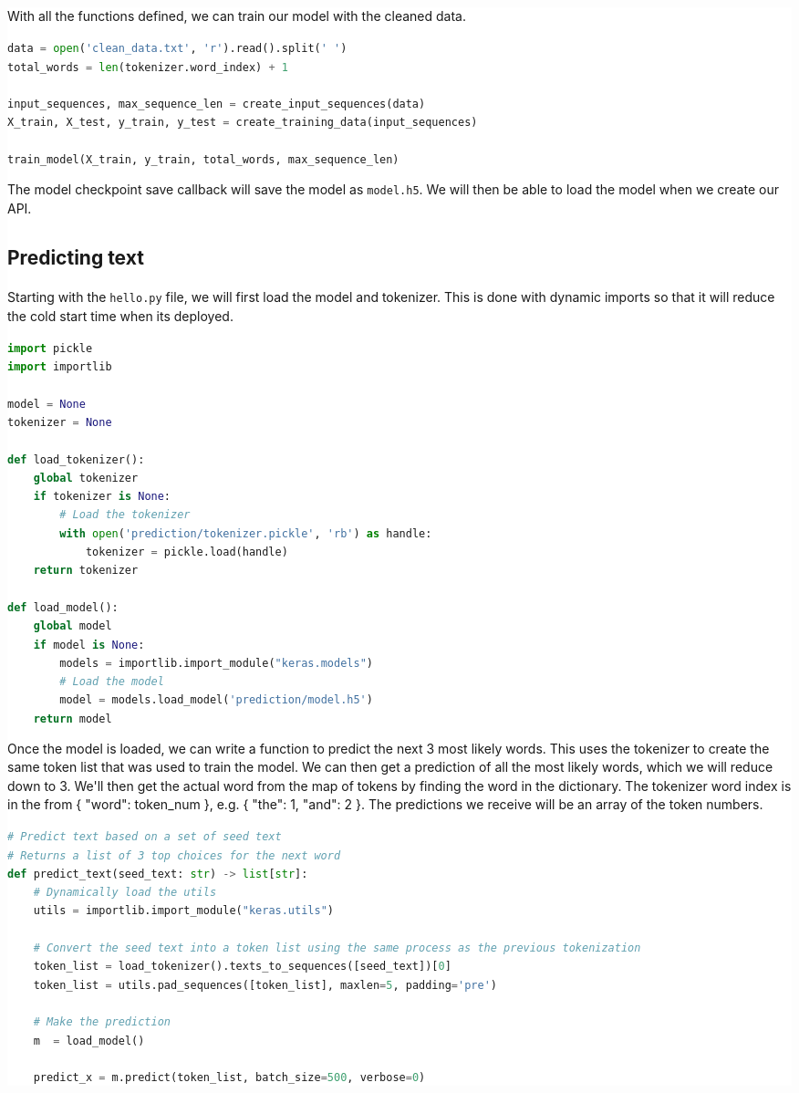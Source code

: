 With all the functions defined, we can train our model with the cleaned data.

```python
data = open('clean_data.txt', 'r').read().split(' ')
total_words = len(tokenizer.word_index) + 1

input_sequences, max_sequence_len = create_input_sequences(data)
X_train, X_test, y_train, y_test = create_training_data(input_sequences)

train_model(X_train, y_train, total_words, max_sequence_len)
```

The model checkpoint save callback will save the model as `model.h5`. We will then be able to load the model when we create our API.

## Predicting text

Starting with the `hello.py` file, we will first load the model and tokenizer. This is done with dynamic imports so that it will reduce the cold start time when its deployed.

```python
import pickle
import importlib

model = None
tokenizer = None

def load_tokenizer():
    global tokenizer
    if tokenizer is None:
        # Load the tokenizer
        with open('prediction/tokenizer.pickle', 'rb') as handle:
            tokenizer = pickle.load(handle)
    return tokenizer

def load_model():
    global model
    if model is None:
        models = importlib.import_module("keras.models")
        # Load the model
        model = models.load_model('prediction/model.h5')
    return model
```

Once the model is loaded, we can write a function to predict the next 3 most likely words. This uses the tokenizer to create the same token list that was used to train the model. We can then get a prediction of all the most likely words, which we will reduce down to 3. We'll then get the actual word from the map of tokens by finding the word in the dictionary. The tokenizer word index is in the from { "word": token_num }, e.g. { "the": 1, "and": 2 }. The predictions we receive will be an array of the token numbers.

```python
# Predict text based on a set of seed text
# Returns a list of 3 top choices for the next word
def predict_text(seed_text: str) -> list[str]:
    # Dynamically load the utils
    utils = importlib.import_module("keras.utils")

    # Convert the seed text into a token list using the same process as the previous tokenization
    token_list = load_tokenizer().texts_to_sequences([seed_text])[0]
    token_list = utils.pad_sequences([token_list], maxlen=5, padding='pre')

    # Make the prediction
    m  = load_model()

    predict_x = m.predict(token_list, batch_size=500, verbose=0)

```